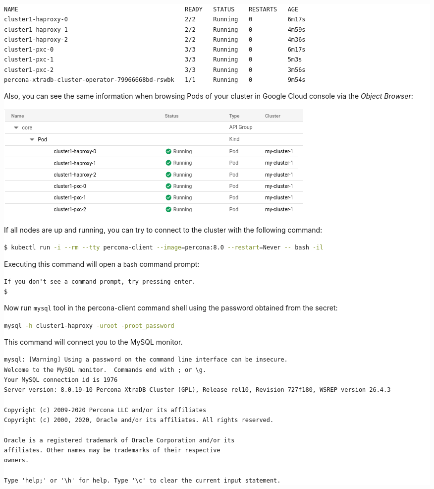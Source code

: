 ```text
NAME                                               READY   STATUS    RESTARTS   AGE
cluster1-haproxy-0                                 2/2     Running   0          6m17s
cluster1-haproxy-1                                 2/2     Running   0          4m59s
cluster1-haproxy-2                                 2/2     Running   0          4m36s
cluster1-pxc-0                                     3/3     Running   0          6m17s
cluster1-pxc-1                                     3/3     Running   0          5m3s
cluster1-pxc-2                                     3/3     Running   0          3m56s
percona-xtradb-cluster-operator-79966668bd-rswbk   1/1     Running   0          9m54s
```

Also, you can see the same information when browsing Pods of your cluster in Google Cloud console via the *Object Browser*:

![image](assets/images/gke-quickstart-object-browser.png)

If all nodes are up and running, you can try to connect to the cluster with the following command:

```bash
$ kubectl run -i --rm --tty percona-client --image=percona:8.0 --restart=Never -- bash -il
```

Executing this command will open a `bash` command prompt:

```text
If you don't see a command prompt, try pressing enter.
$
```

Now run `mysql` tool in the percona-client command shell using the password obtained from the secret:

```bash
mysql -h cluster1-haproxy -uroot -proot_password
```

This command will connect you to the MySQL monitor.

```text
mysql: [Warning] Using a password on the command line interface can be insecure.
Welcome to the MySQL monitor.  Commands end with ; or \g.
Your MySQL connection id is 1976
Server version: 8.0.19-10 Percona XtraDB Cluster (GPL), Release rel10, Revision 727f180, WSREP version 26.4.3

Copyright (c) 2009-2020 Percona LLC and/or its affiliates
Copyright (c) 2000, 2020, Oracle and/or its affiliates. All rights reserved.

Oracle is a registered trademark of Oracle Corporation and/or its
affiliates. Other names may be trademarks of their respective
owners.

Type 'help;' or '\h' for help. Type '\c' to clear the current input statement.
```

